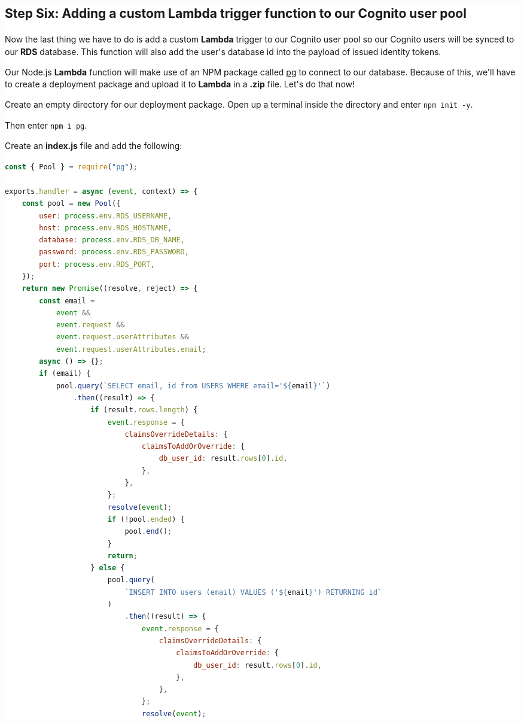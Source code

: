 ## Step Six: Adding a custom Lambda trigger function to our Cognito user pool

Now the last thing we have to do is add a custom **Lambda** trigger to our Cognito user pool so our Cognito users will be synced to our **RDS** database. This function will also add the user's database id into the payload of issued identity tokens.

Our Node.js **Lambda** function will make use of an NPM package called [pg](https://www.npmjs.com/package/pg) to connect to our database. Because of this, we'll have to create a deployment package and upload it to **Lambda** in a **.zip** file. Let's do that now!

Create an empty directory for our deployment package. Open up a terminal inside the directory and enter `npm init -y`.

Then enter `npm i pg`.

Create an **index.js** file and add the following:

```javascript
const { Pool } = require("pg");

exports.handler = async (event, context) => {
    const pool = new Pool({
        user: process.env.RDS_USERNAME,
        host: process.env.RDS_HOSTNAME,
        database: process.env.RDS_DB_NAME,
        password: process.env.RDS_PASSWORD,
        port: process.env.RDS_PORT,
    });
    return new Promise((resolve, reject) => {
        const email =
            event &&
            event.request &&
            event.request.userAttributes &&
            event.request.userAttributes.email;
        async () => {};
        if (email) {
            pool.query(`SELECT email, id from USERS WHERE email='${email}'`)
                .then((result) => {
                    if (result.rows.length) {
                        event.response = {
                            claimsOverrideDetails: {
                                claimsToAddOrOverride: {
                                    db_user_id: result.rows[0].id,
                                },
                            },
                        };
                        resolve(event);
                        if (!pool.ended) {
                            pool.end();
                        }
                        return;
                    } else {
                        pool.query(
                            `INSERT INTO users (email) VALUES ('${email}') RETURNING id`
                        )
                            .then((result) => {
                                event.response = {
                                    claimsOverrideDetails: {
                                        claimsToAddOrOverride: {
                                            db_user_id: result.rows[0].id,
                                        },
                                    },
                                };
                                resolve(event);
```